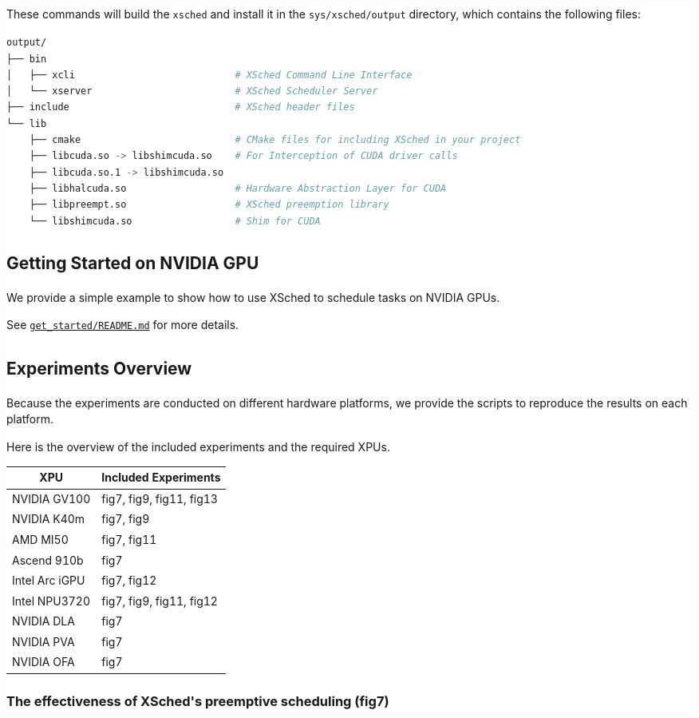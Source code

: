 These commands will build the `xsched` and install it in the `sys/xsched/output` directory, which contains the following files:
```bash
output/
├── bin                                     
│   ├── xcli                            # XSched Command Line Interface 
│   └── xserver                         # XSched Scheduler Server
├── include                             # XSched header files
└── lib
    ├── cmake                           # CMake files for including XSched in your project
    ├── libcuda.so -> libshimcuda.so    # For Interception of CUDA driver calls
    ├── libcuda.so.1 -> libshimcuda.so
    ├── libhalcuda.so                   # Hardware Abstraction Layer for CUDA
    ├── libpreempt.so                   # XSched preemption library
    └── libshimcuda.so                  # Shim for CUDA
```

## Getting Started on NVIDIA GPU

We provide a simple example to show how to use XSched to schedule tasks on NVIDIA GPUs.

See [`get_started/README.md`](get_started/README.md) for more details.


## Experiments Overview

Because the experiments are conducted on different hardware platforms, we provide the scripts to reproduce the results on each platform.

Here is the overview of the included experiments and the required XPUs.

| XPU | Included Experiments |
|----------|------------|
| NVIDIA GV100 | fig7, fig9, fig11, fig13 |
| NVIDIA K40m | fig7, fig9 |
| AMD MI50 | fig7, fig11 |
| Ascend 910b | fig7 |
| Intel Arc iGPU | fig7, fig12 |
| Intel NPU3720 | fig7, fig9, fig11, fig12 |
| NVIDIA DLA | fig7 |
| NVIDIA PVA | fig7 |
| NVIDIA OFA | fig7 |


### The effectiveness of XSched's preemptive scheduling (fig7)
